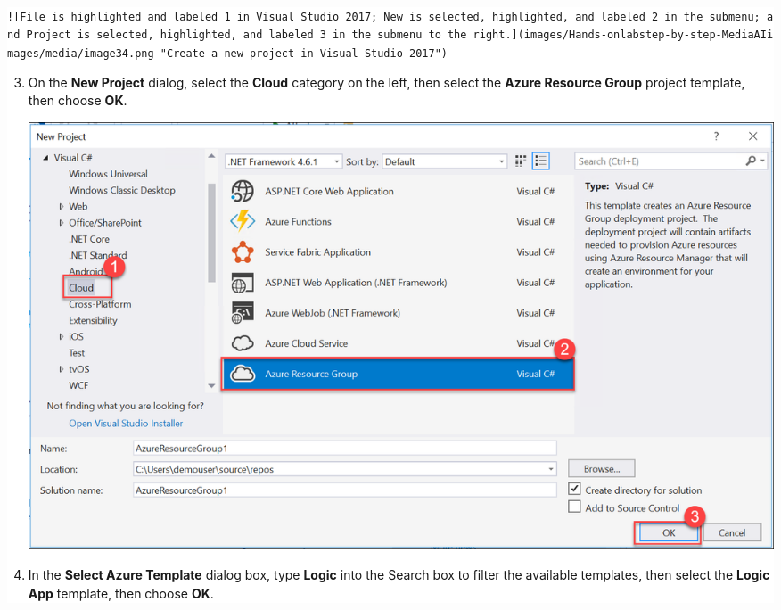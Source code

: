     ![File is highlighted and labeled 1 in Visual Studio 2017; New is selected, highlighted, and labeled 2 in the submenu; and Project is selected, highlighted, and labeled 3 in the submenu to the right.](images/Hands-onlabstep-by-step-MediaAIimages/media/image34.png "Create a new project in Visual Studio 2017")

3.  On the **New Project** dialog, select the **Cloud** category on the left, then select the **Azure Resource Group** project template, then choose **OK**.

    ![Cloud is highlighted and labeled 1 on the left side of the new project dialog box; the Azure Resource Group project template is selected, highlighted, and labeled 2 in the middle; and OK is highlighted and labeled 3 at the bottom.](images/Hands-onlabstep-by-step-MediaAIimages/media/image35.png "Select the Azure Resource Group project template")

4.  In the **Select Azure Template** dialog box, type **Logic** into the Search box to filter the available templates, then select the **Logic App** template, then choose **OK**.

